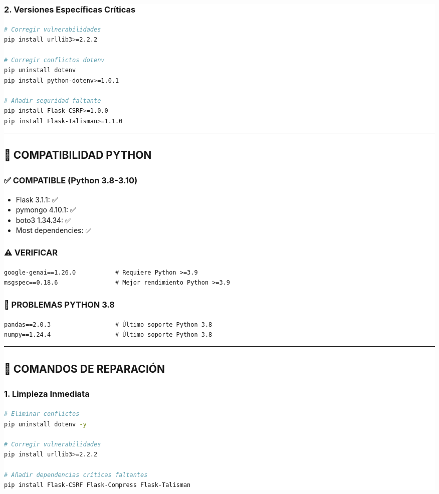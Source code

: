 ### 2. **Versiones Específicas Críticas**

```bash
# Corregir vulnerabilidades
pip install urllib3>=2.2.2

# Corregir conflictos dotenv
pip uninstall dotenv
pip install python-dotenv>=1.0.1

# Añadir seguridad faltante
pip install Flask-CSRF>=1.0.0
pip install Flask-Talisman>=1.1.0
```

---

## 🐍 COMPATIBILIDAD PYTHON

### ✅ COMPATIBLE (Python 3.8-3.10)
- Flask 3.1.1: ✅
- pymongo 4.10.1: ✅  
- boto3 1.34.34: ✅
- Most dependencies: ✅

### ⚠️ VERIFICAR
```
google-genai==1.26.0           # Requiere Python >=3.9
msgspec==0.18.6                # Mejor rendimiento Python >=3.9
```

### 🚫 PROBLEMAS PYTHON 3.8
```
pandas==2.0.3                  # Último soporte Python 3.8
numpy==1.24.4                  # Último soporte Python 3.8
```

---

## 🔧 COMANDOS DE REPARACIÓN

### 1. **Limpieza Inmediata**
```bash
# Eliminar conflictos
pip uninstall dotenv -y

# Corregir vulnerabilidades
pip install urllib3>=2.2.2

# Añadir dependencias críticas faltantes
pip install Flask-CSRF Flask-Compress Flask-Talisman
```
